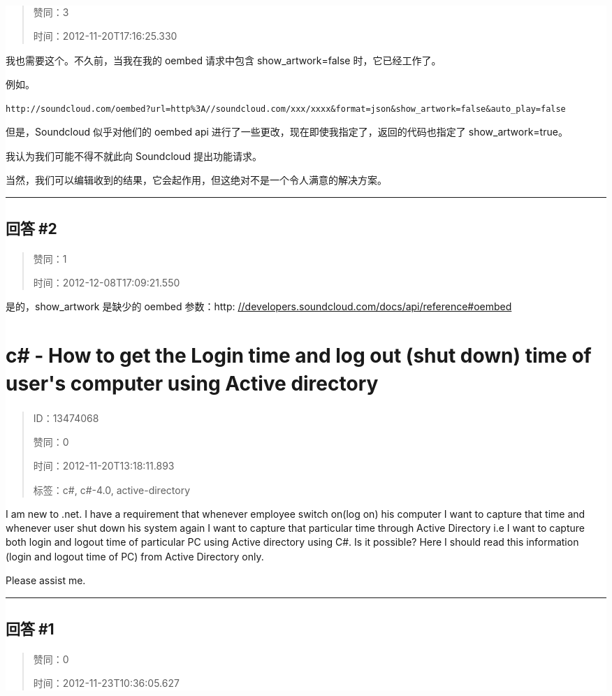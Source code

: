 > 赞同：3
> 
> 时间：2012-11-20T17:16:25.330

我也需要这个。不久前，当我在我的 oembed 请求中包含 show_artwork=false 时，它​​已经工作了。

例如。

```
http://soundcloud.com/oembed?url=http%3A//soundcloud.com/xxx/xxxx&format=json&show_artwork=false&auto_play=false 
```

但是，Soundcloud 似乎对他们的 oembed api 进行了一些更改，现在即使我指定了，返回的代码也指定了 show_artwork=true。

我认为我们可能不得不就此向 Soundcloud 提出功能请求。

当然，我们可以编辑收到的结果，它会起作用，但这绝对不是一个令人满意的解决方案。

* * *

## 回答 #2

> 赞同：1
> 
> 时间：2012-12-08T17:09:21.550

是的，show_artwork 是缺少的 oembed 参数：http: [//developers.soundcloud.com/docs/api/reference#oembed](http://developers.soundcloud.com/docs/api/reference#oembed)

# c# - How to get the Login time and log out (shut down) time of user's computer using Active directory

> ID：13474068
> 
> 赞同：0
> 
> 时间：2012-11-20T13:18:11.893
> 
> 标签：c#, c#-4.0, active-directory

I am new to .net. I have a requirement that whenever employee switch on(log on) his computer I want to capture that time and whenever user shut down his system again I want to capture that particular time through Active Directory i.e I want to capture both login and logout time of particular PC using Active directory using C#. Is it possible? Here I should read this information (login and logout time of PC) from Active Directory only.

Please assist me.

* * *

## 回答 #1

> 赞同：0
> 
> 时间：2012-11-23T10:36:05.627
